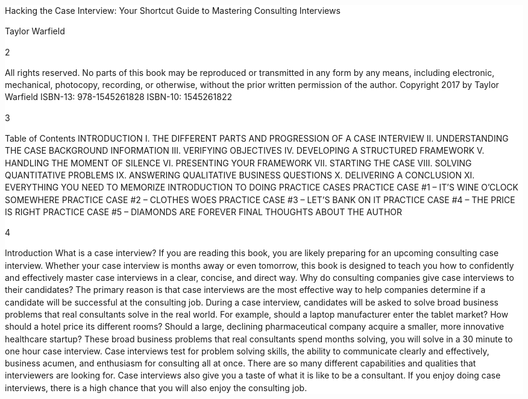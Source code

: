 Hacking the Case Interview:
Your Shortcut Guide to Mastering
Consulting Interviews

Taylor Warfield

2

All rights reserved. No parts of this book may be reproduced or
transmitted in any form by any means, including electronic,
mechanical, photocopy, recording, or otherwise, without the prior
written permission of the author.
Copyright 2017 by Taylor Warfield
ISBN-13: 978-1545261828
ISBN-10: 1545261822

3

Table of Contents
INTRODUCTION
I. THE DIFFERENT PARTS AND PROGRESSION OF A CASE INTERVIEW
II. UNDERSTANDING THE CASE BACKGROUND INFORMATION
III. VERIFYING OBJECTIVES
IV. DEVELOPING A STRUCTURED FRAMEWORK
V. HANDLING THE MOMENT OF SILENCE
VI. PRESENTING YOUR FRAMEWORK
VII. STARTING THE CASE
VIII. SOLVING QUANTITATIVE PROBLEMS
IX. ANSWERING QUALITATIVE BUSINESS QUESTIONS
X. DELIVERING A CONCLUSION
XI. EVERYTHING YOU NEED TO MEMORIZE
INTRODUCTION TO DOING PRACTICE CASES
PRACTICE CASE #1 – IT’S WINE O’CLOCK SOMEWHERE
PRACTICE CASE #2 – CLOTHES WOES
PRACTICE CASE #3 – LET’S BANK ON IT
PRACTICE CASE #4 – THE PRICE IS RIGHT
PRACTICE CASE #5 – DIAMONDS ARE FOREVER
FINAL THOUGHTS
ABOUT THE AUTHOR

4

Introduction
What is a case interview?
If you are reading this book, you are likely preparing for an
upcoming consulting case interview. Whether your case interview
is months away or even tomorrow, this book is designed to teach
you how to confidently and effectively master case interviews in a
clear, concise, and direct way.
Why do consulting companies give case interviews to their
candidates? The primary reason is that case interviews are the most
effective way to help companies determine if a candidate will be
successful at the consulting job. During a case interview, candidates
will be asked to solve broad business problems that real consultants
solve in the real world. For example, should a laptop manufacturer
enter the tablet market? How should a hotel price its different
rooms? Should a large, declining pharmaceutical company acquire
a smaller, more innovative healthcare startup? These broad
business problems that real consultants spend months solving, you
will solve in a 30 minute to one hour case interview.
Case interviews test for problem solving skills, the ability to
communicate clearly and effectively, business acumen, and
enthusiasm for consulting all at once. There are so many different
capabilities and qualities that interviewers are looking for. Case
interviews also give you a taste of what it is like to be a consultant.
If you enjoy doing case interviews, there is a high chance that you
will also enjoy the consulting job.